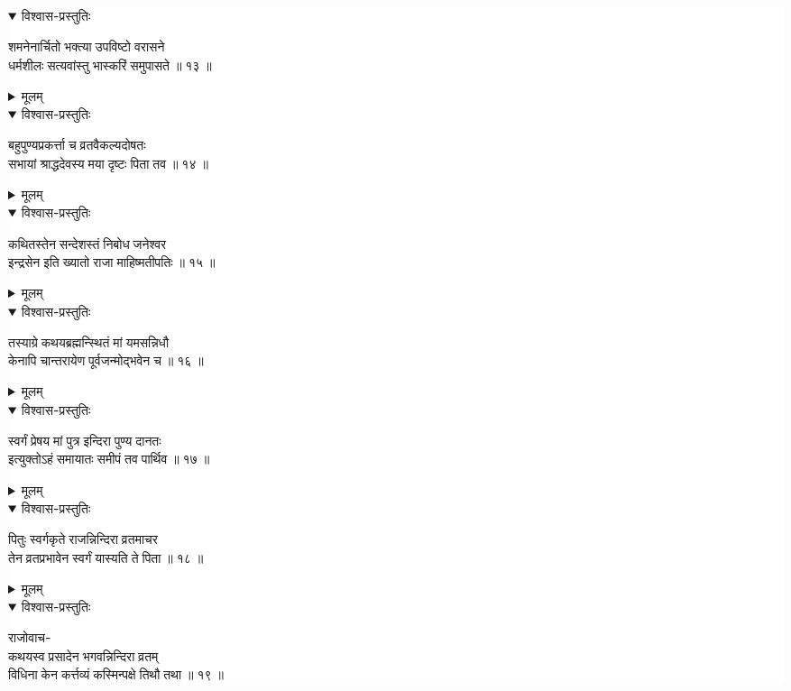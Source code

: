 
<details open><summary>विश्वास-प्रस्तुतिः</summary>

शमनेनार्चितो भक्त्या उपविष्टो वरासने  
धर्मशीलः सत्यवांस्तु भास्करिं समुपासते ॥ १३ ॥
</details>

<details><summary>मूलम्</summary></details>



<details open><summary>विश्वास-प्रस्तुतिः</summary>

बहुपुण्यप्रकर्त्ता च व्रतवैकल्यदोषतः  
सभायां श्राद्धदेवस्य मया दृष्टः पिता तव ॥ १४ ॥
</details>

<details><summary>मूलम्</summary></details>



<details open><summary>विश्वास-प्रस्तुतिः</summary>

कथितस्तेन सन्देशस्तं निबोध जनेश्वर  
इन्द्रसेन इति ख्यातो राजा माहिष्मतीपतिः ॥ १५ ॥
</details>

<details><summary>मूलम्</summary></details>



<details open><summary>विश्वास-प्रस्तुतिः</summary>

तस्याग्रे कथयब्रह्मन्स्थितं मां यमसन्निधौ  
केनापि चान्तरायेण पूर्वजन्मोद्भवेन च ॥ १६ ॥
</details>

<details><summary>मूलम्</summary></details>



<details open><summary>विश्वास-प्रस्तुतिः</summary>

स्वर्गं प्रेषय मां पुत्र इन्दिरा पुण्य दानतः  
इत्युक्तोऽहं समायातः समीपं तव पार्थिव ॥ १७ ॥
</details>

<details><summary>मूलम्</summary></details>



<details open><summary>विश्वास-प्रस्तुतिः</summary>

पितुः स्वर्गकृते राजन्निन्दिरा व्रतमाचर  
तेन व्रतप्रभावेन स्वर्गं यास्यति ते पिता ॥ १८ ॥
</details>

<details><summary>मूलम्</summary></details>



<details open><summary>विश्वास-प्रस्तुतिः</summary>

राजोवाच-  
कथयस्व प्रसादेन भगवन्निन्दिरा व्रतम्  
विधिना केन कर्त्तव्यं कस्मिन्पक्षे तिथौ तथा ॥ १९ ॥
</details>

